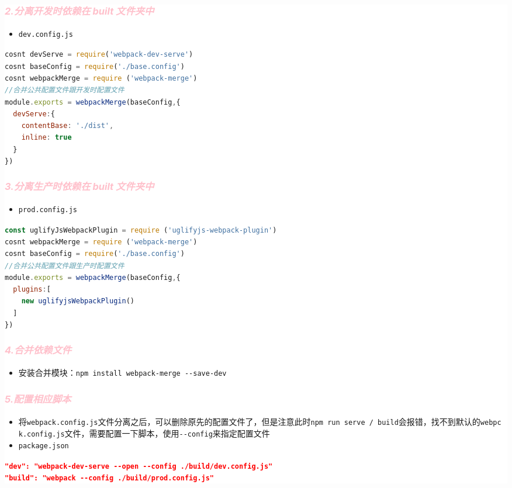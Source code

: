 ### <b style="color:pink">_2.分离开发时依赖在 built 文件夹中_</b>

- `dev.config.js`

```js
cosnt devServe = require('webpack-dev-serve')
cosnt baseConfig = require('./base.config')
cosnt webpackMerge = require ('webpack-merge')
//合并公共配置文件跟开发时配置文件
module.exports = webpackMerge(baseConfig,{
  devServe:{
    contentBase: './dist',
    inline: true
  }
})
```

### <b style="color:pink">_3.分离生产时依赖在 built 文件夹中_</b>

- `prod.config.js`

```js
const uglifyJsWebpackPlugin = require ('uglifyjs-webpack-plugin')
cosnt webpackMerge = require ('webpack-merge')
cosnt baseConfig = require('./base.config')
//合并公共配置文件跟生产时配置文件
module.exports = webpackMerge(baseConfig,{
  plugins:[
    new uglifyjsWebpackPlugin()
  ]
})
```

### <b style="color:pink">_4.合并依赖文件_</b>

- 安装合并模块：`npm install webpack-merge --save-dev`

### <b style="color:pink">_5.配置相应脚本_</b>

- 将`webpack.config.js`文件分离之后，可以删除原先的配置文件了，但是注意此时`npm run serve / build`会报错，找不到默认的`webpck.config.js`文件，需要配置一下脚本，使用`--config`来指定配置文件
- `package.json`

```json
"dev": "webpack-dev-serve --open --config ./build/dev.config.js"
"build": "webpack --config ./build/prod.config.js"
```
